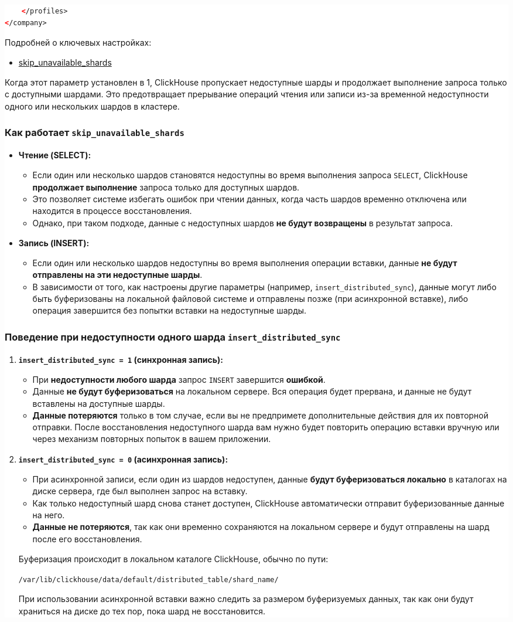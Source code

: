 ```xml
    </profiles>
</company>
```

Подробней о ключевых настройках:

- [skip_unavailable_shards](https://clickhouse.com/docs/en/operations/settings/settings#skip_unavailable_shards)

Когда этот параметр установлен в 1, ClickHouse пропускает недоступные шарды и продолжает выполнение запроса только с доступными шардами. Это предотвращает прерывание операций чтения или записи из-за временной недоступности одного или нескольких шардов в кластере.

### Как работает `skip_unavailable_shards`

- **Чтение (SELECT):**
  - Если один или несколько шардов становятся недоступны во время выполнения запроса `SELECT`, ClickHouse **продолжает выполнение** запроса только для доступных шардов.
  - Это позволяет системе избегать ошибок при чтении данных, когда часть шардов временно отключена или находится в процессе восстановления.
  - Однако, при таком подходе, данные с недоступных шардов **не будут возвращены** в результат запроса.

- **Запись (INSERT):**
  - Если один или несколько шардов недоступны во время выполнения операции вставки, данные **не будут отправлены на эти недоступные шарды**. 
  - В зависимости от того, как настроены другие параметры (например, `insert_distributed_sync`), данные могут либо быть буферизованы на локальной файловой системе и отправлены позже (при асинхронной вставке), либо операция завершится без попытки вставки на недоступные шарды.

### Поведение при недоступности одного шарда `insert_distributed_sync`

1. **`insert_distributed_sync = 1` (синхронная запись):**
   - При **недоступности любого шарда** запрос `INSERT` завершится **ошибкой**.
   - Данные **не будут буферизоваться** на локальном сервере. Вся операция будет прервана, и данные не будут вставлены на доступные шарды.
   - **Данные потеряются** только в том случае, если вы не предпримете дополнительные действия для их повторной отправки. После восстановления недоступного шарда вам нужно будет повторить операцию вставки вручную или через механизм повторных попыток в вашем приложении.

2. **`insert_distributed_sync = 0` (асинхронная запись):**
   - При асинхронной записи, если один из шардов недоступен, данные **будут буферизоваться локально** в каталогах на диске сервера, где был выполнен запрос на вставку.
   - Как только недоступный шард снова станет доступен, ClickHouse автоматически отправит буферизованные данные на него.
   - **Данные не потеряются**, так как они временно сохраняются на локальном сервере и будут отправлены на шард после его восстановления.

   Буферизация происходит в локальном каталоге ClickHouse, обычно по пути:
   ```
   /var/lib/clickhouse/data/default/distributed_table/shard_name/
   ```
   При использовании асинхронной вставки важно следить за размером буферизуемых данных, так как они будут храниться на диске до тех пор, пока шард не восстановится.
